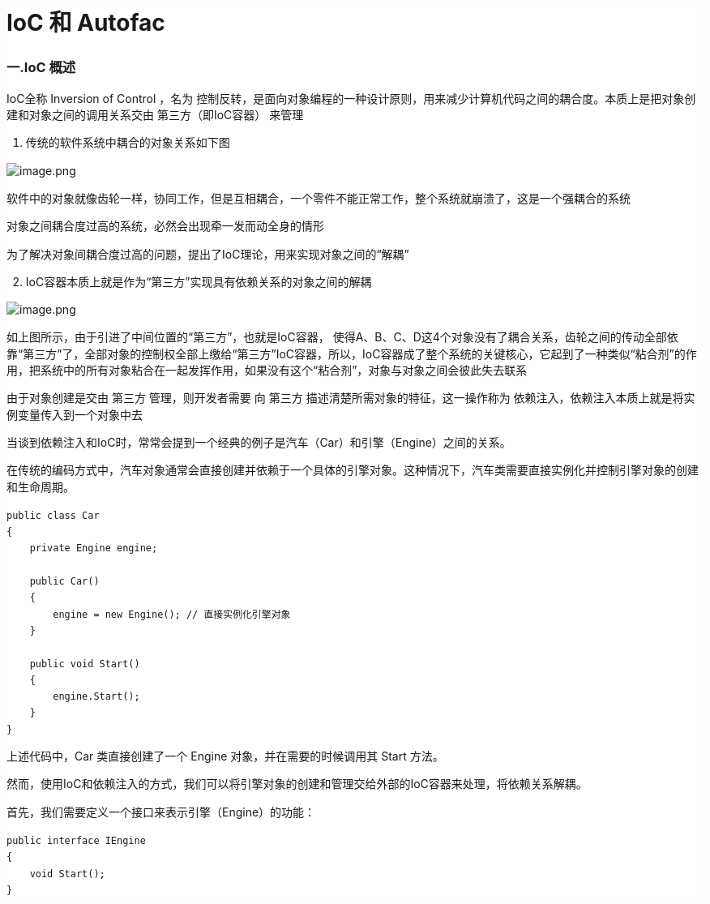 # IoC 和 Autofac

### 一.IoC 概述

IoC全称 Inversion of Control ，名为 控制反转，是面向对象编程的一种设计原则，用来减少计算机代码之间的耦合度。本质上是把对象创建和对象之间的调用关系交由
第三方（即IoC容器） 来管理

1. 传统的软件系统中耦合的对象关系如下图

![image.png](https://upload-images.jianshu.io/upload_images/29476859-84104e761f59cc74.png?imageMogr2/auto-orient/strip%7CimageView2/2/w/1240)


软件中的对象就像齿轮一样，协同工作，但是互相耦合，一个零件不能正常工作，整个系统就崩溃了，这是一个强耦合的系统

对象之间耦合度过高的系统，必然会出现牵一发而动全身的情形

为了解决对象间耦合度过高的问题，提出了IoC理论，用来实现对象之间的“解耦”

2. IoC容器本质上就是作为“第三方”实现具有依赖关系的对象之间的解耦

![image.png](https://upload-images.jianshu.io/upload_images/29476859-69824910cf71cfaf.png?imageMogr2/auto-orient/strip%7CimageView2/2/w/1240)

如上图所示，由于引进了中间位置的“第三方”，也就是IoC容器， 使得A、B、C、D这4个对象没有了耦合关系，齿轮之间的传动全部依靠“第三方”了，全部对象的控制权全部上缴给“第三方”IoC容器，所以，IoC容器成了整个系统的关键核心，它起到了一种类似“粘合剂”的作用，把系统中的所有对象粘合在一起发挥作用，如果没有这个“粘合剂”，对象与对象之间会彼此失去联系


由于对象创建是交由 第三方 管理，则开发者需要 向 第三方 描述清楚所需对象的特征，这一操作称为 依赖注入，依赖注入本质上就是将实例变量传入到一个对象中去

当谈到依赖注入和IoC时，常常会提到一个经典的例子是汽车（Car）和引擎（Engine）之间的关系。

在传统的编码方式中，汽车对象通常会直接创建并依赖于一个具体的引擎对象。这种情况下，汽车类需要直接实例化并控制引擎对象的创建和生命周期。

``` 
public class Car
{
    private Engine engine;

    public Car()
    {
        engine = new Engine(); // 直接实例化引擎对象
    }

    public void Start()
    {
        engine.Start();
    }
}
```

上述代码中，Car 类直接创建了一个 Engine 对象，并在需要的时候调用其 Start 方法。

然而，使用IoC和依赖注入的方式，我们可以将引擎对象的创建和管理交给外部的IoC容器来处理，将依赖关系解耦。

首先，我们需要定义一个接口来表示引擎（Engine）的功能：

```
public interface IEngine
{
    void Start();
}
```
     